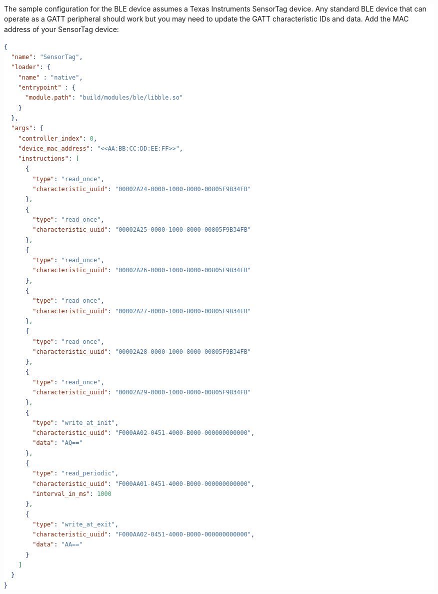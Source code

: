 The sample configuration for the BLE device assumes a Texas Instruments SensorTag device. Any standard BLE device that can operate as a GATT peripheral should work but you may need to update the GATT characteristic IDs and data. Add the MAC address of your SensorTag device:

```json
{
  "name": "SensorTag",
  "loader": {
    "name" : "native",
    "entrypoint" : {
      "module.path": "build/modules/ble/libble.so"
    }
  },
  "args": {
    "controller_index": 0,
    "device_mac_address": "<<AA:BB:CC:DD:EE:FF>>",
    "instructions": [
      {
        "type": "read_once",
        "characteristic_uuid": "00002A24-0000-1000-8000-00805F9B34FB"
      },
      {
        "type": "read_once",
        "characteristic_uuid": "00002A25-0000-1000-8000-00805F9B34FB"
      },
      {
        "type": "read_once",
        "characteristic_uuid": "00002A26-0000-1000-8000-00805F9B34FB"
      },
      {
        "type": "read_once",
        "characteristic_uuid": "00002A27-0000-1000-8000-00805F9B34FB"
      },
      {
        "type": "read_once",
        "characteristic_uuid": "00002A28-0000-1000-8000-00805F9B34FB"
      },
      {
        "type": "read_once",
        "characteristic_uuid": "00002A29-0000-1000-8000-00805F9B34FB"
      },
      {
        "type": "write_at_init",
        "characteristic_uuid": "F000AA02-0451-4000-B000-000000000000",
        "data": "AQ=="
      },
      {
        "type": "read_periodic",
        "characteristic_uuid": "F000AA01-0451-4000-B000-000000000000",
        "interval_in_ms": 1000
      },
      {
        "type": "write_at_exit",
        "characteristic_uuid": "F000AA02-0451-4000-B000-000000000000",
        "data": "AA=="
      }
    ]
  }
}
```
